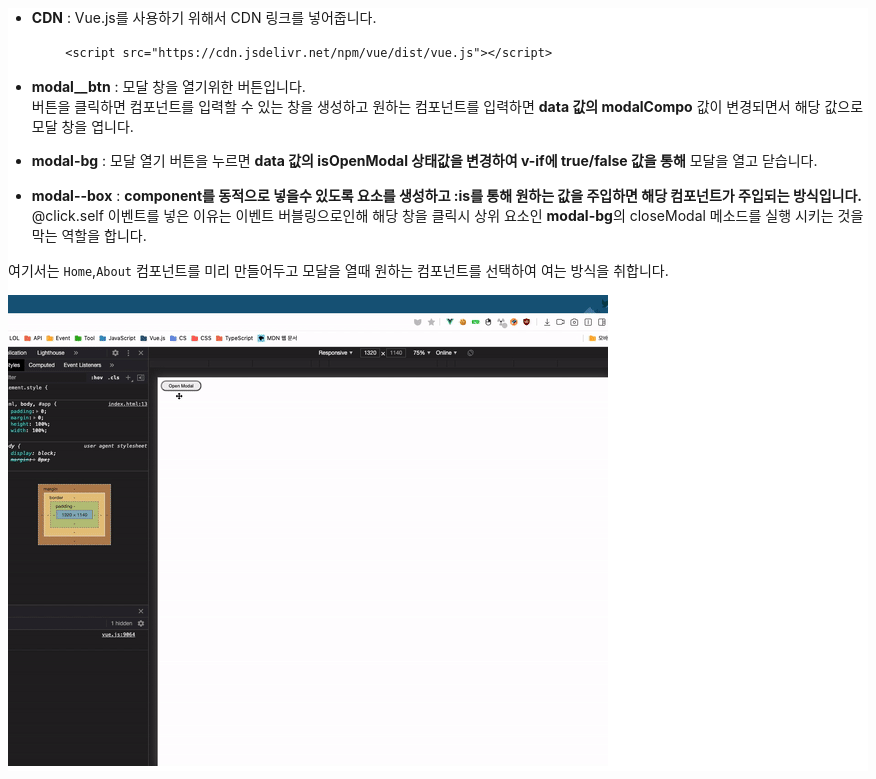 - **CDN** : Vue.js를 사용하기 위해서 CDN 링크를 넣어줍니다. <br>
```
		<script src="https://cdn.jsdelivr.net/npm/vue/dist/vue.js"></script>
```

- **modal__btn** : 모달 창을 열기위한 버튼입니다. <br>
버튼을 클릭하면 컴포넌트를 입력할 수 있는 창을 생성하고 원하는 컴포넌트를 입력하면 **data 값의 modalCompo** 값이 변경되면서 해당 값으로 모달 창을 엽니다.

- **modal-bg** : 모달 열기 버튼을 누르면 **data 값의 isOpenModal 상태값을 변경하여 v-if에 true/false 값을 통해** 모달을 열고 닫습니다.

- **modal--box** : **component를 동적으로 넣을수 있도록 요소를 생성하고 :is를 통해 원하는 값을 주입하면 해당 컴포넌트가 주입되는 방식입니다.** <br>
@click.self 이벤트를 넣은 이유는 이벤트 버블링으로인해 해당 창을 클릭시 상위 요소인 **modal-bg**의 closeModal 메소드를 실행 시키는 것을 막는 역할을 합니다.

여기서는 `Home`,`About` 컴포넌트를 미리 만들어두고 모달을 열때 원하는 컴포넌트를 선택하여 여는 방식을 취합니다.

![](/assets/posts/vue-full-popup/vue_modal.gif)
